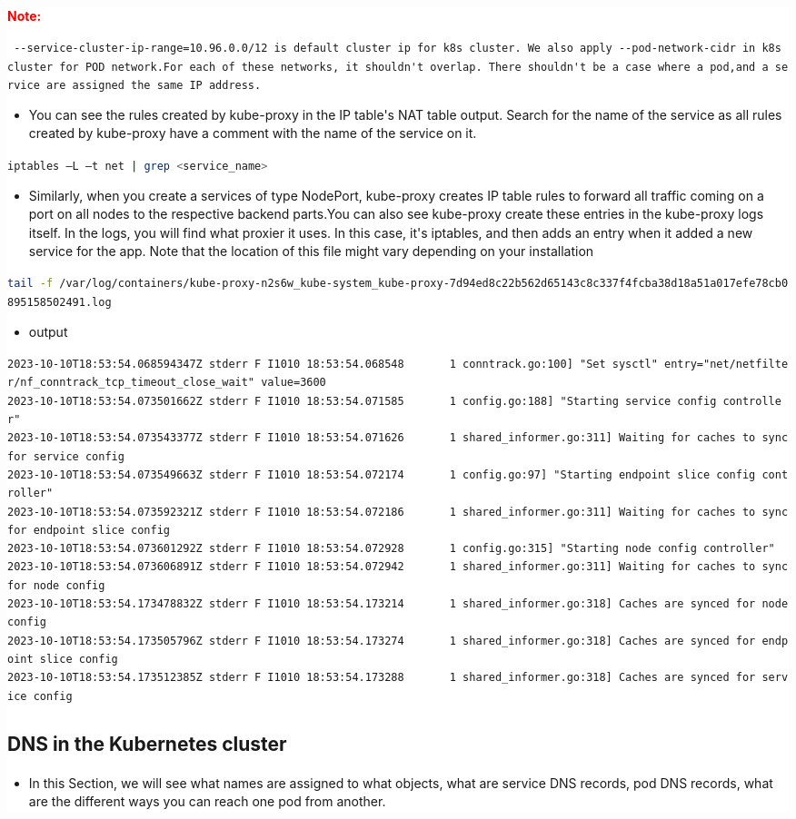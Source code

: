 **<span style="color: red;">Note:</span>** </br>

```
 --service-cluster-ip-range=10.96.0.0/12 is default cluster ip for k8s cluster. We also apply --pod-network-cidr in k8s cluster for POD network.For each of these networks, it shouldn't overlap. There shouldn't be a case where a pod,and a service are assigned the same IP address.
```

- You can see the rules created by kube-proxy in the IP table's NAT table output. Search for the name of the service as all rules created by kube-proxy have a comment with the name of the service on it.

```sh
iptables –L –t net | grep <service_name>
```

- Similarly, when you create a services of type NodePort, kube-proxy creates IP table rules to forward all traffic coming on a port on all nodes to the respective backend parts.You can also see kube-proxy create these entries in the kube-proxy logs itself. In the logs, you will find what proxier it uses. In this case, it's iptables, and then adds an entry when it added a new service for the app. Note that the location of this file might vary depending on your installation

```sh
tail -f /var/log/containers/kube-proxy-n2s6w_kube-system_kube-proxy-7d94ed8c22b562d65143c8c337f4fcba38d18a51a017efe78cb0895158502491.log
```

- output

```
2023-10-10T18:53:54.068594347Z stderr F I1010 18:53:54.068548       1 conntrack.go:100] "Set sysctl" entry="net/netfilter/nf_conntrack_tcp_timeout_close_wait" value=3600
2023-10-10T18:53:54.073501662Z stderr F I1010 18:53:54.071585       1 config.go:188] "Starting service config controller"
2023-10-10T18:53:54.073543377Z stderr F I1010 18:53:54.071626       1 shared_informer.go:311] Waiting for caches to sync for service config
2023-10-10T18:53:54.073549663Z stderr F I1010 18:53:54.072174       1 config.go:97] "Starting endpoint slice config controller"
2023-10-10T18:53:54.073592321Z stderr F I1010 18:53:54.072186       1 shared_informer.go:311] Waiting for caches to sync for endpoint slice config
2023-10-10T18:53:54.073601292Z stderr F I1010 18:53:54.072928       1 config.go:315] "Starting node config controller"
2023-10-10T18:53:54.073606891Z stderr F I1010 18:53:54.072942       1 shared_informer.go:311] Waiting for caches to sync for node config
2023-10-10T18:53:54.173478832Z stderr F I1010 18:53:54.173214       1 shared_informer.go:318] Caches are synced for node config
2023-10-10T18:53:54.173505796Z stderr F I1010 18:53:54.173274       1 shared_informer.go:318] Caches are synced for endpoint slice config
2023-10-10T18:53:54.173512385Z stderr F I1010 18:53:54.173288       1 shared_informer.go:318] Caches are synced for service config

```

## DNS in the Kubernetes cluster

- In this Section, we will see what names are assigned to what objects, what are service DNS records, pod DNS records, what are the different ways you can reach one pod from another.
